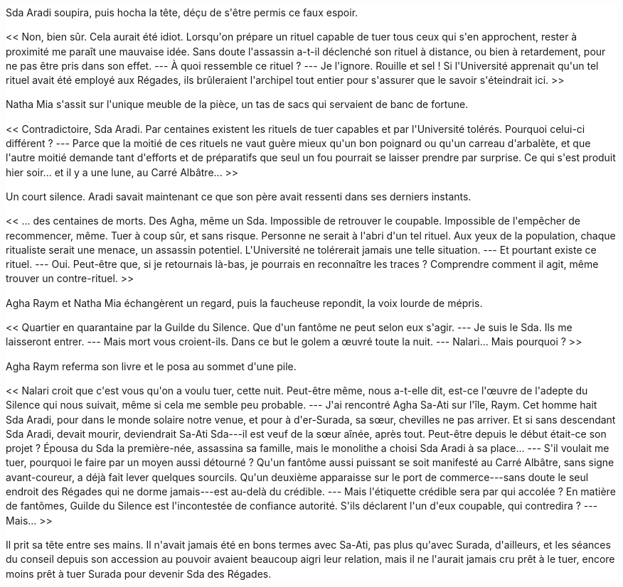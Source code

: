 Sda Aradi soupira, puis hocha la tête, déçu de s'être permis ce faux espoir. 

<< Non, bien sûr. Cela aurait été idiot. Lorsqu'on prépare un rituel capable de tuer tous ceux qui s'en approchent, rester à proximité me paraît une mauvaise idée. Sans doute l'assassin a-t-il déclenché son rituel à distance, ou bien à retardement, pour ne pas être pris dans son effet.
--- À quoi ressemble ce rituel ?
--- Je l'ignore. Rouille et sel ! Si l'Université apprenait qu'un tel rituel avait été employé aux Régades, ils brûleraient l'archipel tout entier pour s'assurer que le savoir s'éteindrait ici. >>

Natha Mia s'assit sur l'unique meuble de la pièce, un tas de sacs qui servaient de banc de fortune.

<< Contradictoire, Sda Aradi. Par centaines existent les rituels de tuer capables et par l'Université tolérés. Pourquoi celui-ci différent ?
--- Parce que la moitié de ces rituels ne vaut guère mieux qu'un bon poignard ou qu'un carreau d'arbalète, et que l'autre moitié demande tant d'efforts et de préparatifs que seul un fou pourrait se laisser prendre par surprise. Ce qui s'est produit hier soir... et il y a une lune, au Carré Albâtre... >>

Un court silence. Aradi savait maintenant ce que son père avait ressenti dans ses derniers instants. 

<< ... des centaines de morts. Des Agha, même un Sda. Impossible de retrouver le coupable. Impossible de l'empêcher de recommencer, même. Tuer à coup sûr, et sans risque. Personne ne serait à l'abri d'un tel rituel. Aux yeux de la population, chaque ritualiste serait une menace, un assassin potentiel. L'Université ne tolérerait jamais une telle situation.
--- Et pourtant existe ce rituel.
--- Oui. Peut-être que, si je retournais là-bas, je pourrais en reconnaître les traces ? Comprendre comment il agit, même trouver un contre-rituel. >>

Agha Raym et Natha Mia échangèrent un regard, puis la faucheuse repondit, la voix lourde de mépris. 

<< Quartier en quarantaine par la Guilde du Silence. Que d'un fantôme ne peut selon eux s'agir. 
--- Je suis le Sda. Ils me laisseront entrer.
--- Mais mort vous croient-ils. Dans ce but le golem a œuvré toute la nuit. 
--- Nalari... Mais pourquoi ? >>

Agha Raym referma son livre et le posa au sommet d'une pile.

<< Nalari croit que c'est vous qu'on a voulu tuer, cette nuit. Peut-être même, nous a-t-elle dit, est-ce l'œuvre de l'adepte du Silence qui nous suivait, même si cela me semble peu probable. 
--- J'ai rencontré Agha Sa-Ati sur l'île, Raym. Cet homme hait Sda Aradi, pour dans le monde solaire notre venue, et pour à d'er-Surada, sa sœur, chevilles ne pas arriver. Et si sans descendant Sda Aradi, devait mourir, deviendrait Sa-Ati Sda---il est veuf de la sœur aînée, après tout. Peut-être depuis le début était-ce son projet ? Épousa du Sda la première-née, assassina sa famille, mais le monolithe a choisi Sda Aradi à sa place... 
--- S'il voulait me tuer, pourquoi le faire par un moyen aussi détourné ? Qu'un fantôme aussi puissant se soit manifesté au Carré Albâtre, sans signe avant-coureur, a déjà fait lever quelques sourcils. Qu'un deuxième apparaisse sur le port de commerce---sans doute le seul endroit des Régades qui ne dorme jamais---est au-delà du crédible. 
--- Mais l'étiquette crédible sera par qui accolée ? En matière de fantômes, Guilde du Silence est l'incontestée de confiance autorité. S'ils déclarent l'un d'eux coupable, qui contredira ? 
--- Mais... >>

Il prit sa tête entre ses mains. Il n'avait jamais été en bons termes avec Sa-Ati, pas plus qu'avec Surada, d'ailleurs, et les séances du conseil depuis son accession au pouvoir avaient beaucoup aigri leur relation, mais il ne l'aurait jamais cru prêt à le tuer, encore moins prêt à tuer Surada pour devenir Sda des Régades. 
